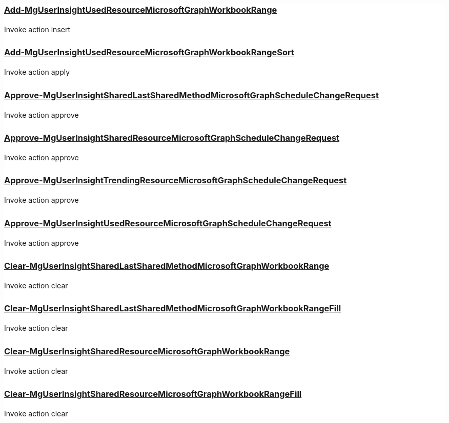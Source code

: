 ### [Add-MgUserInsightUsedResourceMicrosoftGraphWorkbookRange](Add-MgUserInsightUsedResourceMicrosoftGraphWorkbookRange.md)
Invoke action insert

### [Add-MgUserInsightUsedResourceMicrosoftGraphWorkbookRangeSort](Add-MgUserInsightUsedResourceMicrosoftGraphWorkbookRangeSort.md)
Invoke action apply

### [Approve-MgUserInsightSharedLastSharedMethodMicrosoftGraphScheduleChangeRequest](Approve-MgUserInsightSharedLastSharedMethodMicrosoftGraphScheduleChangeRequest.md)
Invoke action approve

### [Approve-MgUserInsightSharedResourceMicrosoftGraphScheduleChangeRequest](Approve-MgUserInsightSharedResourceMicrosoftGraphScheduleChangeRequest.md)
Invoke action approve

### [Approve-MgUserInsightTrendingResourceMicrosoftGraphScheduleChangeRequest](Approve-MgUserInsightTrendingResourceMicrosoftGraphScheduleChangeRequest.md)
Invoke action approve

### [Approve-MgUserInsightUsedResourceMicrosoftGraphScheduleChangeRequest](Approve-MgUserInsightUsedResourceMicrosoftGraphScheduleChangeRequest.md)
Invoke action approve

### [Clear-MgUserInsightSharedLastSharedMethodMicrosoftGraphWorkbookRange](Clear-MgUserInsightSharedLastSharedMethodMicrosoftGraphWorkbookRange.md)
Invoke action clear

### [Clear-MgUserInsightSharedLastSharedMethodMicrosoftGraphWorkbookRangeFill](Clear-MgUserInsightSharedLastSharedMethodMicrosoftGraphWorkbookRangeFill.md)
Invoke action clear

### [Clear-MgUserInsightSharedResourceMicrosoftGraphWorkbookRange](Clear-MgUserInsightSharedResourceMicrosoftGraphWorkbookRange.md)
Invoke action clear

### [Clear-MgUserInsightSharedResourceMicrosoftGraphWorkbookRangeFill](Clear-MgUserInsightSharedResourceMicrosoftGraphWorkbookRangeFill.md)
Invoke action clear
